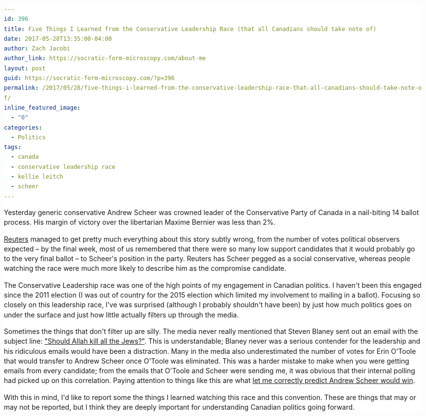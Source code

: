 ```yaml
---
id: 396
title: Five Things I Learned from the Conservative Leadership Race (that all Canadians should take note of)
date: 2017-05-28T13:35:00-04:00
author: Zach Jacobi
author_link: https://socratic-form-microscopy.com/about-me
layout: post
guid: https://socratic-form-microscopy.com/?p=396
permalink: /2017/05/28/five-things-i-learned-from-the-conservative-leadership-race-that-all-canadians-should-take-note-of/
inline_featured_image:
  - "0"
categories:
  - Politics
tags:
  - canada
  - conservative leadership race
  - kellie leitch
  - scheer
---
```


Yesterday generic conservative Andrew Scheer was crowned leader of the Conservative Party of Canada in a nail-biting 14 ballot process. His margin of victory over the libertarian Maxime Bernier was less than 2%.

<a href="https://www.reuters.com/article/us-canada-politics-conservatives-idUSKBN18N0J8">Reuters</a> managed to get pretty much everything about this story subtly wrong, from the number of votes political observers expected – by the final week, most of us remembered that there were so many low support candidates that it would probably go to the very final ballot – to Scheer's position in the party. Reuters has Scheer pegged as a social conservative, whereas people watching the race were much more likely to describe him as the compromise candidate.

The Conservative Leadership race was one of the high points of my engagement in Canadian politics. I haven't been this engaged since the 2011 election (I was out of country for the 2015 election which limited my involvement to mailing in a ballot). Focusing so closely on this leadership race, I've was surprised (although I probably shouldn't have been) by just how much politics goes on under the surface and just how little actually filters up through the media.

Sometimes the things that don't filter up are silly. The media never really mentioned that Steven Blaney sent out an email with the subject line: <a href="https://twitter.com/eglegate/status/845791636097417216">"Should Allah kill all the Jews?"</a>. This is understandable; Blaney never was a serious contender for the leadership and his ridiculous emails would have been a distraction. Many in the media also underestimated the number of votes for Erin O'Toole that would transfer to Andrew Scheer once O'Toole was eliminated. This was a harder mistake to make when you were getting emails from every candidate; from the emails that O'Toole and Scheer were sending me, it was obvious that their internal polling had picked up on this correlation. Paying attention to things like this are what <a href="{{ site.baseurl }}/2017/05/06/may-cpc-leadership-race-update/">let me correctly predict Andrew Scheer would win</a>.

With this in mind, I'd like to report some the things I learned watching this race and this convention. These are things that may or may not be reported, but I think they are deeply important for understanding Canadian politics going forward.
